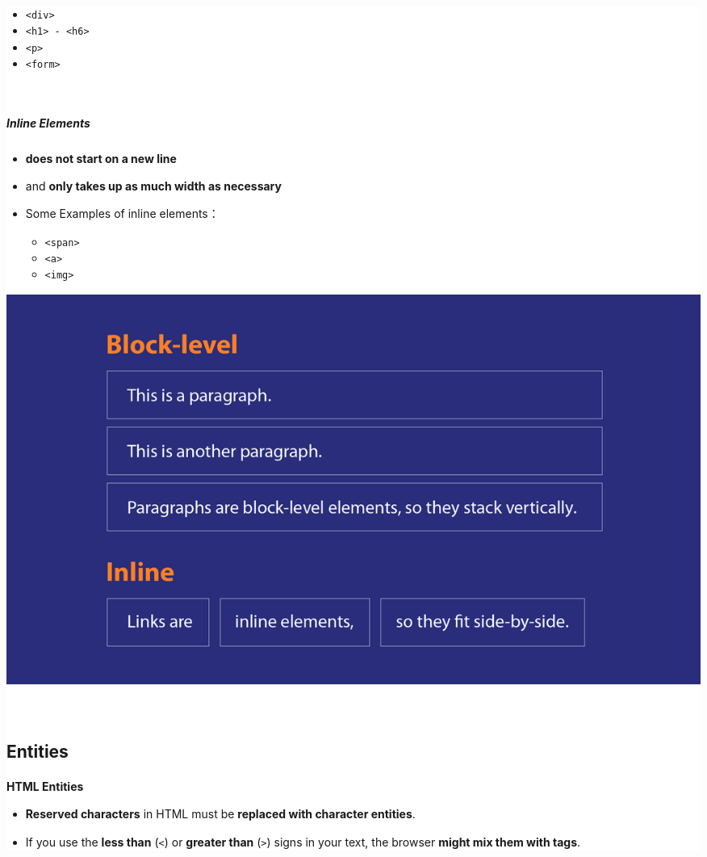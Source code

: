   - `<div>`
  - `<h1> - <h6>`
  - `<p>`
  - `<form>`

<br />

##### Inline Elements

- **does not start on a new line**
- and **only takes up as much width as necessary**

- Some Examples of inline elements：

  - `<span>`
  - `<a>`
  - `<img>`

![block_vs_inline_diagram](./images/block_vs_inline_diagram.png)

<br />

## Entities

**HTML Entities**

- **Reserved characters** in HTML must be **replaced with character entities**.

- If you use the **less than** (`<`) or **greater than** (`>`) signs in your text, the browser **might mix them with tags**.
